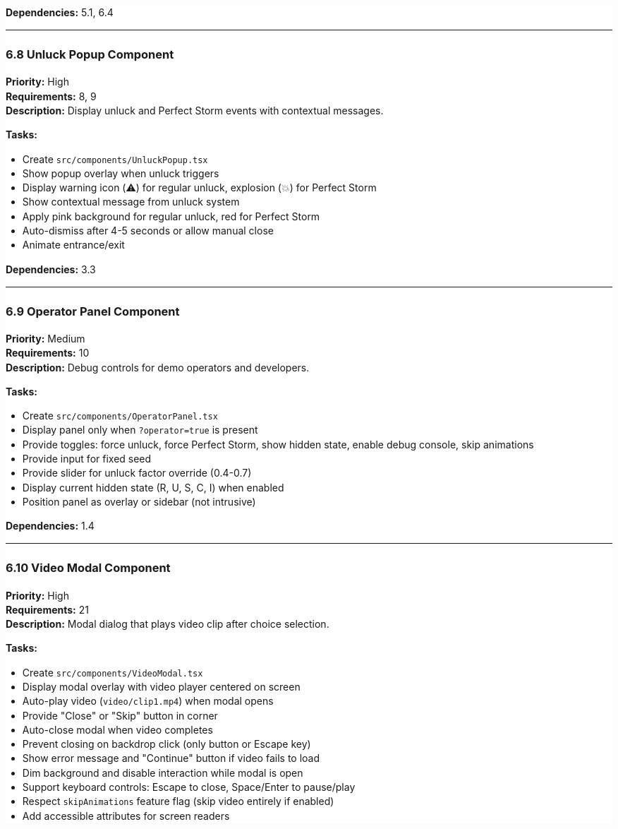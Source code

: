 **Dependencies:** 5.1, 6.4

---

### 6.8 Unluck Popup Component
**Priority:** High  
**Requirements:** 8, 9  
**Description:** Display unluck and Perfect Storm events with contextual messages.

**Tasks:**
- Create `src/components/UnluckPopup.tsx`
- Show popup overlay when unluck triggers
- Display warning icon (⚠️) for regular unluck, explosion (💥) for Perfect Storm
- Show contextual message from unluck system
- Apply pink background for regular unluck, red for Perfect Storm
- Auto-dismiss after 4-5 seconds or allow manual close
- Animate entrance/exit

**Dependencies:** 3.3

---

### 6.9 Operator Panel Component
**Priority:** Medium  
**Requirements:** 10  
**Description:** Debug controls for demo operators and developers.

**Tasks:**
- Create `src/components/OperatorPanel.tsx`
- Display panel only when `?operator=true` is present
- Provide toggles: force unluck, force Perfect Storm, show hidden state, enable debug console, skip animations
- Provide input for fixed seed
- Provide slider for unluck factor override (0.4-0.7)
- Display current hidden state (R, U, S, C, I) when enabled
- Position panel as overlay or sidebar (not intrusive)

**Dependencies:** 1.4

---

### 6.10 Video Modal Component
**Priority:** High  
**Requirements:** 21  
**Description:** Modal dialog that plays video clip after choice selection.

**Tasks:**
- Create `src/components/VideoModal.tsx`
- Display modal overlay with video player centered on screen
- Auto-play video (`video/clip1.mp4`) when modal opens
- Provide "Close" or "Skip" button in corner
- Auto-close modal when video completes
- Prevent closing on backdrop click (only button or Escape key)
- Show error message and "Continue" button if video fails to load
- Dim background and disable interaction while modal is open
- Support keyboard controls: Escape to close, Space/Enter to pause/play
- Respect `skipAnimations` feature flag (skip video entirely if enabled)
- Add accessible attributes for screen readers
